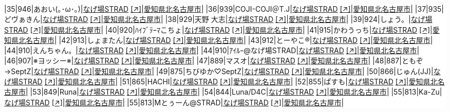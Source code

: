 |35|946|<span class="rank-name-dl">あおい(｡･ω･｡)</span>|<a href="/darts/rank/shops/12c7f2f8c75736ef0d9b047a20a7ba1e.html">なげ場STRAD</a> <a href="https://search.dartslive.com/jp/shop/12c7f2f8c75736ef0d9b047a20a7ba1e">[↗]</a>|<a href="/darts/rank/愛知県/北名古屋市">愛知県北名古屋市</a>|
|36|939|<span class="rank-name-dl">COJI-COJI＠T.J</span>|<a href="/darts/rank/shops/12c7f2f8c75736ef0d9b047a20a7ba1e.html">なげ場STRAD</a> <a href="https://search.dartslive.com/jp/shop/12c7f2f8c75736ef0d9b047a20a7ba1e">[↗]</a>|<a href="/darts/rank/愛知県/北名古屋市">愛知県北名古屋市</a>|
|37|935|<span class="rank-name-dl">どヴぁきん</span>|<a href="/darts/rank/shops/12c7f2f8c75736ef0d9b047a20a7ba1e.html">なげ場STRAD</a> <a href="https://search.dartslive.com/jp/shop/12c7f2f8c75736ef0d9b047a20a7ba1e">[↗]</a>|<a href="/darts/rank/愛知県/北名古屋市">愛知県北名古屋市</a>|
|38|929|<span class="rank-name-dl">天野 大志</span>|<a href="/darts/rank/shops/12c7f2f8c75736ef0d9b047a20a7ba1e.html">なげ場STRAD</a> <a href="https://search.dartslive.com/jp/shop/12c7f2f8c75736ef0d9b047a20a7ba1e">[↗]</a>|<a href="/darts/rank/愛知県/北名古屋市">愛知県北名古屋市</a>|
|39|924|<span class="rank-name-dl">しょう。</span>|<a href="/darts/rank/shops/12c7f2f8c75736ef0d9b047a20a7ba1e.html">なげ場STRAD</a> <a href="https://search.dartslive.com/jp/shop/12c7f2f8c75736ef0d9b047a20a7ba1e">[↗]</a>|<a href="/darts/rank/愛知県/北名古屋市">愛知県北名古屋市</a>|
|40|920|<span class="rank-name-dl">ﾊｲﾌﾞﾃｰﾏこちょ</span>|<a href="/darts/rank/shops/12c7f2f8c75736ef0d9b047a20a7ba1e.html">なげ場STRAD</a> <a href="https://search.dartslive.com/jp/shop/12c7f2f8c75736ef0d9b047a20a7ba1e">[↗]</a>|<a href="/darts/rank/愛知県/北名古屋市">愛知県北名古屋市</a>|
|41|915|<span class="rank-name-dl">かわうっち</span>|<a href="/darts/rank/shops/12c7f2f8c75736ef0d9b047a20a7ba1e.html">なげ場STRAD</a> <a href="https://search.dartslive.com/jp/shop/12c7f2f8c75736ef0d9b047a20a7ba1e">[↗]</a>|<a href="/darts/rank/愛知県/北名古屋市">愛知県北名古屋市</a>|
|42|913|<span class="rank-name-dl">しょまたん</span>|<a href="/darts/rank/shops/12c7f2f8c75736ef0d9b047a20a7ba1e.html">なげ場STRAD</a> <a href="https://search.dartslive.com/jp/shop/12c7f2f8c75736ef0d9b047a20a7ba1e">[↗]</a>|<a href="/darts/rank/愛知県/北名古屋市">愛知県北名古屋市</a>|
|43|912|<span class="rank-name-dl">とーやこ®</span>|<a href="/darts/rank/shops/12c7f2f8c75736ef0d9b047a20a7ba1e.html">なげ場STRAD</a> <a href="https://search.dartslive.com/jp/shop/12c7f2f8c75736ef0d9b047a20a7ba1e">[↗]</a>|<a href="/darts/rank/愛知県/北名古屋市">愛知県北名古屋市</a>|
|44|910|<span class="rank-name-dl">えんちゃん。</span>|<a href="/darts/rank/shops/12c7f2f8c75736ef0d9b047a20a7ba1e.html">なげ場STRAD</a> <a href="https://search.dartslive.com/jp/shop/12c7f2f8c75736ef0d9b047a20a7ba1e">[↗]</a>|<a href="/darts/rank/愛知県/北名古屋市">愛知県北名古屋市</a>|
|44|910|<span class="rank-name-dl">ｱｲﾙｰ@なげ場STRAD</span>|<a href="/darts/rank/shops/12c7f2f8c75736ef0d9b047a20a7ba1e.html">なげ場STRAD</a> <a href="https://search.dartslive.com/jp/shop/12c7f2f8c75736ef0d9b047a20a7ba1e">[↗]</a>|<a href="/darts/rank/愛知県/北名古屋市">愛知県北名古屋市</a>|
|46|907|<span class="rank-name-dl">※ヨッシー※</span>|<a href="/darts/rank/shops/12c7f2f8c75736ef0d9b047a20a7ba1e.html">なげ場STRAD</a> <a href="https://search.dartslive.com/jp/shop/12c7f2f8c75736ef0d9b047a20a7ba1e">[↗]</a>|<a href="/darts/rank/愛知県/北名古屋市">愛知県北名古屋市</a>|
|47|889|<span class="rank-name-dl">マスオ</span>|<a href="/darts/rank/shops/12c7f2f8c75736ef0d9b047a20a7ba1e.html">なげ場STRAD</a> <a href="https://search.dartslive.com/jp/shop/12c7f2f8c75736ef0d9b047a20a7ba1e">[↗]</a>|<a href="/darts/rank/愛知県/北名古屋市">愛知県北名古屋市</a>|
|48|887|<span class="rank-name-dl">ともぞ→SeptZ</span>|<a href="/darts/rank/shops/12c7f2f8c75736ef0d9b047a20a7ba1e.html">なげ場STRAD</a> <a href="https://search.dartslive.com/jp/shop/12c7f2f8c75736ef0d9b047a20a7ba1e">[↗]</a>|<a href="/darts/rank/愛知県/北名古屋市">愛知県北名古屋市</a>|
|49|875|<span class="rank-name-dl">ちびゆか♡SeptZ</span>|<a href="/darts/rank/shops/12c7f2f8c75736ef0d9b047a20a7ba1e.html">なげ場STRAD</a> <a href="https://search.dartslive.com/jp/shop/12c7f2f8c75736ef0d9b047a20a7ba1e">[↗]</a>|<a href="/darts/rank/愛知県/北名古屋市">愛知県北名古屋市</a>|
|50|866|<span class="rank-name-dl">じゅん(JJ)</span>|<a href="/darts/rank/shops/12c7f2f8c75736ef0d9b047a20a7ba1e.html">なげ場STRAD</a> <a href="https://search.dartslive.com/jp/shop/12c7f2f8c75736ef0d9b047a20a7ba1e">[↗]</a>|<a href="/darts/rank/愛知県/北名古屋市">愛知県北名古屋市</a>|
|51|865|<span class="rank-name-dl">HACHI</span>|<a href="/darts/rank/shops/12c7f2f8c75736ef0d9b047a20a7ba1e.html">なげ場STRAD</a> <a href="https://search.dartslive.com/jp/shop/12c7f2f8c75736ef0d9b047a20a7ba1e">[↗]</a>|<a href="/darts/rank/愛知県/北名古屋市">愛知県北名古屋市</a>|
|52|855|<span class="rank-name-dl">ぱすも</span>|<a href="/darts/rank/shops/12c7f2f8c75736ef0d9b047a20a7ba1e.html">なげ場STRAD</a> <a href="https://search.dartslive.com/jp/shop/12c7f2f8c75736ef0d9b047a20a7ba1e">[↗]</a>|<a href="/darts/rank/愛知県/北名古屋市">愛知県北名古屋市</a>|
|53|849|<span class="rank-name-dl">Runa</span>|<a href="/darts/rank/shops/12c7f2f8c75736ef0d9b047a20a7ba1e.html">なげ場STRAD</a> <a href="https://search.dartslive.com/jp/shop/12c7f2f8c75736ef0d9b047a20a7ba1e">[↗]</a>|<a href="/darts/rank/愛知県/北名古屋市">愛知県北名古屋市</a>|
|54|844|<span class="rank-name-dl">Luna/D4C</span>|<a href="/darts/rank/shops/12c7f2f8c75736ef0d9b047a20a7ba1e.html">なげ場STRAD</a> <a href="https://search.dartslive.com/jp/shop/12c7f2f8c75736ef0d9b047a20a7ba1e">[↗]</a>|<a href="/darts/rank/愛知県/北名古屋市">愛知県北名古屋市</a>|
|55|813|<span class="rank-name-dl">Ka-Zu</span>|<a href="/darts/rank/shops/12c7f2f8c75736ef0d9b047a20a7ba1e.html">なげ場STRAD</a> <a href="https://search.dartslive.com/jp/shop/12c7f2f8c75736ef0d9b047a20a7ba1e">[↗]</a>|<a href="/darts/rank/愛知県/北名古屋市">愛知県北名古屋市</a>|
|55|813|<span class="rank-name-dl">Mとぅーん@STRAD</span>|<a href="/darts/rank/shops/12c7f2f8c75736ef0d9b047a20a7ba1e.html">なげ場STRAD</a> <a href="https://search.dartslive.com/jp/shop/12c7f2f8c75736ef0d9b047a20a7ba1e">[↗]</a>|<a href="/darts/rank/愛知県/北名古屋市">愛知県北名古屋市</a>|